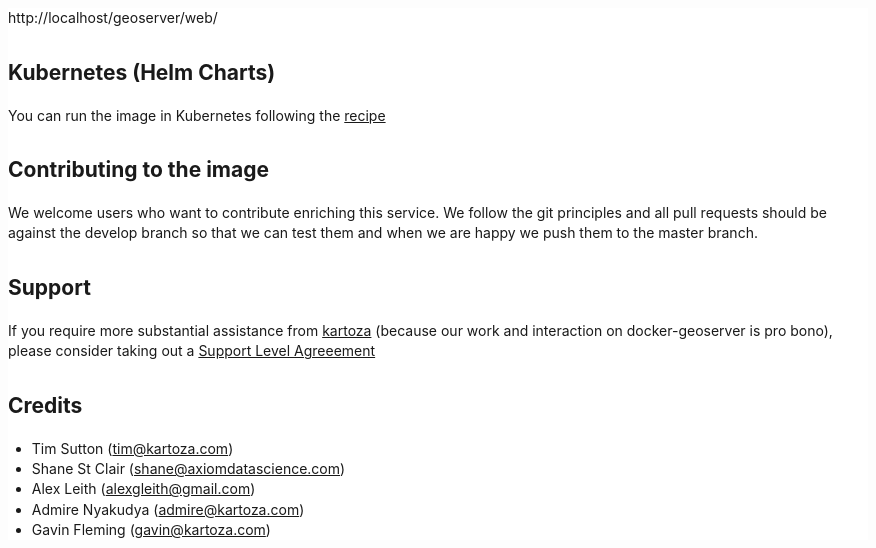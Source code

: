 http://localhost/geoserver/web/

## Kubernetes (Helm Charts)

You can run the image in Kubernetes following the [recipe](https://github.com/kartoza/charts/tree/develop/charts/geoserver)

## Contributing to the image
We welcome users who want to contribute  enriching this service. We follow
the git principles and all pull requests should be against the develop branch so that
we can test them and when we are happy we push them to the master branch.

## Support

If you require more substantial assistance from [kartoza](https://kartoza.com)  (because our work and interaction on docker-geoserver is pro bono),
please consider taking out a [Support Level Agreeement](https://kartoza.com/en/shop/product/support) 
## Credits

* Tim Sutton (tim@kartoza.com)
* Shane St Clair (shane@axiomdatascience.com)
* Alex Leith (alexgleith@gmail.com)
* Admire Nyakudya (admire@kartoza.com)
* Gavin Fleming (gavin@kartoza.com)
